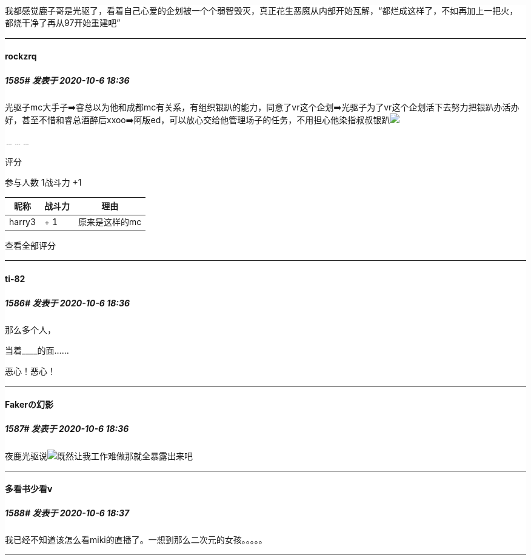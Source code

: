 我都感觉鹿子哥是光驱了，看着自己心爱的企划被一个个弱智毁灭，真正花生恶魔从内部开始瓦解，“都烂成这样了，不如再加上一把火，都烧干净了再从97开始重建吧”


*****

####  rockzrq  
##### 1585#       发表于 2020-10-6 18:36


光驱子mc大手子➡️睿总以为他和成都mc有关系，有组织银趴的能力，同意了vr这个企划➡️光驱子为了vr这个企划活下去努力把银趴办活办好，甚至不惜和睿总酒醉后xxoo➡️阿版ed，可以放心交给他管理场子的任务，不用担心他染指叔叔银趴<img src="https://static.saraba1st.com/image/smiley/face2017/076.png" referrerpolicy="no-referrer">


﹍﹍﹍

评分


 参与人数 1战斗力 +1

|昵称|战斗力|理由|
|----|---|---|
| harry3| + 1|原来是这样的mc|


查看全部评分


*****

####  ti-82  
##### 1586#       发表于 2020-10-6 18:36


那么多个人，

当着____的面……

恶心！恶心！


*****

####  Fakerの幻影  
##### 1587#       发表于 2020-10-6 18:36


夜鹿光驱说<img src="https://static.saraba1st.com/image/smiley/face2017/067.png" referrerpolicy="no-referrer">既然让我工作难做那就全暴露出来吧


*****

####  多看书少看v  
##### 1588#       发表于 2020-10-6 18:37


我已经不知道该怎么看miki的直播了。一想到那么二次元的女孩。。。。。


*****
